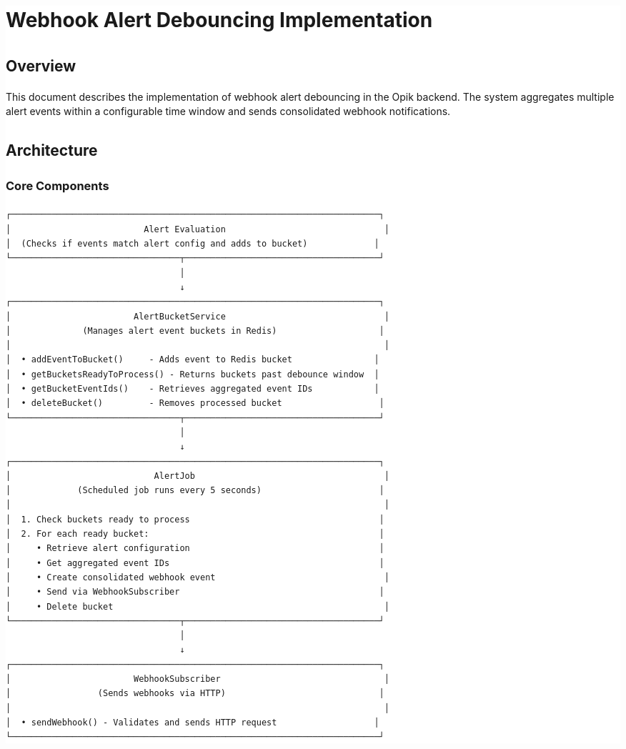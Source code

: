 # Webhook Alert Debouncing Implementation

## Overview

This document describes the implementation of webhook alert debouncing in the Opik backend. The system aggregates multiple alert events within a configurable time window and sends consolidated webhook notifications.

## Architecture

### Core Components

```
┌────────────────────────────────────────────────────────────────────────┐
│                          Alert Evaluation                               │
│  (Checks if events match alert config and adds to bucket)             │
└─────────────────────────────────┬──────────────────────────────────────┘
                                  │
                                  ↓
┌────────────────────────────────────────────────────────────────────────┐
│                        AlertBucketService                               │
│              (Manages alert event buckets in Redis)                    │
│                                                                         │
│  • addEventToBucket()     - Adds event to Redis bucket                │
│  • getBucketsReadyToProcess() - Returns buckets past debounce window  │
│  • getBucketEventIds()    - Retrieves aggregated event IDs            │
│  • deleteBucket()         - Removes processed bucket                   │
└─────────────────────────────────┬──────────────────────────────────────┘
                                  │
                                  ↓
┌────────────────────────────────────────────────────────────────────────┐
│                            AlertJob                                     │
│             (Scheduled job runs every 5 seconds)                       │
│                                                                         │
│  1. Check buckets ready to process                                     │
│  2. For each ready bucket:                                             │
│     • Retrieve alert configuration                                     │
│     • Get aggregated event IDs                                         │
│     • Create consolidated webhook event                                 │
│     • Send via WebhookSubscriber                                       │
│     • Delete bucket                                                     │
└─────────────────────────────────┬──────────────────────────────────────┘
                                  │
                                  ↓
┌────────────────────────────────────────────────────────────────────────┐
│                        WebhookSubscriber                                │
│                 (Sends webhooks via HTTP)                              │
│                                                                         │
│  • sendWebhook() - Validates and sends HTTP request                   │
└────────────────────────────────────────────────────────────────────────┘
```
